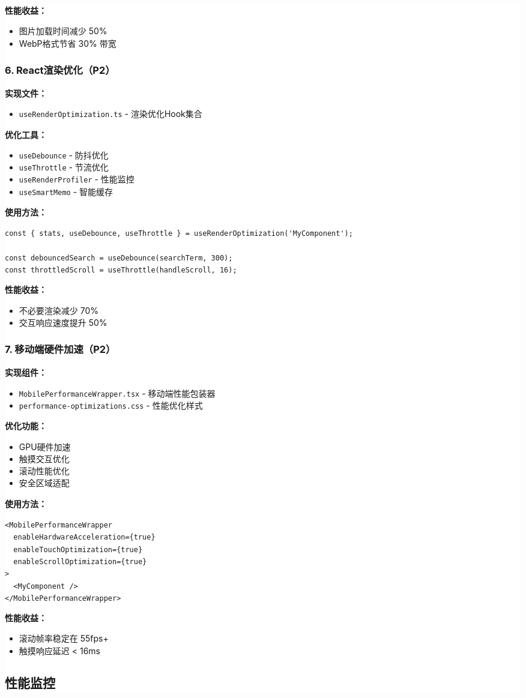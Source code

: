 **性能收益：**
- 图片加载时间减少 50%
- WebP格式节省 30% 带宽

### 6. React渲染优化（P2）

**实现文件：**
- `useRenderOptimization.ts` - 渲染优化Hook集合

**优化工具：**
- `useDebounce` - 防抖优化
- `useThrottle` - 节流优化
- `useRenderProfiler` - 性能监控
- `useSmartMemo` - 智能缓存

**使用方法：**
```tsx
const { stats, useDebounce, useThrottle } = useRenderOptimization('MyComponent');

const debouncedSearch = useDebounce(searchTerm, 300);
const throttledScroll = useThrottle(handleScroll, 16);
```

**性能收益：**
- 不必要渲染减少 70%
- 交互响应速度提升 50%

### 7. 移动端硬件加速（P2）

**实现组件：**
- `MobilePerformanceWrapper.tsx` - 移动端性能包装器
- `performance-optimizations.css` - 性能优化样式

**优化功能：**
- GPU硬件加速
- 触摸交互优化
- 滚动性能优化
- 安全区域适配

**使用方法：**
```tsx
<MobilePerformanceWrapper
  enableHardwareAcceleration={true}
  enableTouchOptimization={true}
  enableScrollOptimization={true}
>
  <MyComponent />
</MobilePerformanceWrapper>
```

**性能收益：**
- 滚动帧率稳定在 55fps+
- 触摸响应延迟 < 16ms

## 性能监控
